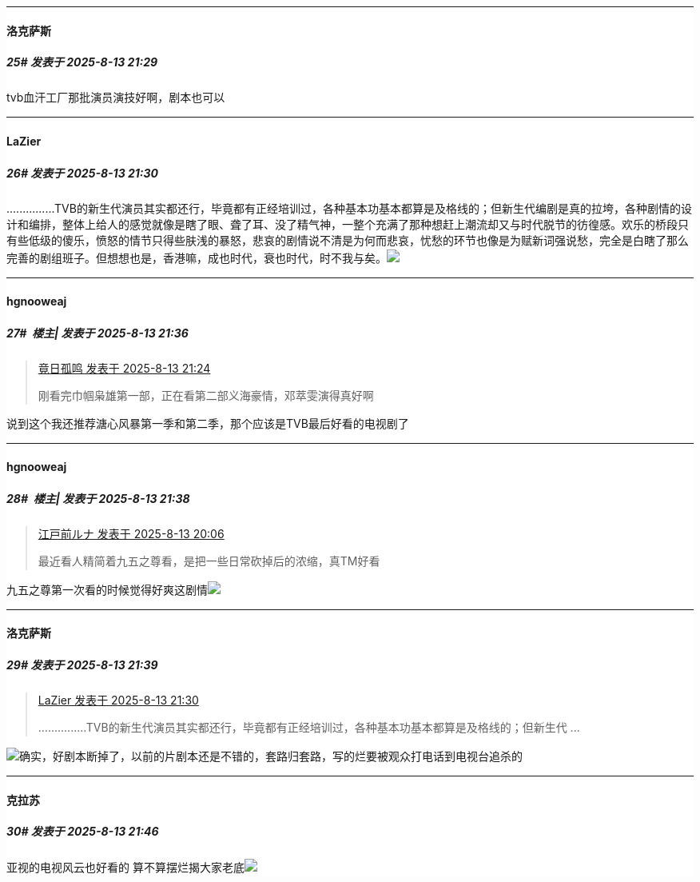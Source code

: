 *****

####  洛克萨斯  
##### 25#       发表于 2025-8-13 21:29

tvb血汗工厂那批演员演技好啊，剧本也可以

*****

####  LaZier  
##### 26#       发表于 2025-8-13 21:30

...............TVB的新生代演员其实都还行，毕竟都有正经培训过，各种基本功基本都算是及格线的；但新生代编剧是真的拉垮，各种剧情的设计和编排，整体上给人的感觉就像是瞎了眼、聋了耳、没了精气神，一整个充满了那种想赶上潮流却又与时代脱节的彷徨感。欢乐的桥段只有些低级的傻乐，愤怒的情节只得些肤浅的暴怒，悲哀的剧情说不清是为何而悲哀，忧愁的环节也像是为赋新词强说愁，完全是白瞎了那么完善的剧组班子。但想想也是，香港嘛，成也时代，衰也时代，时不我与矣。<img src="https://static.stage1st.com/image/smiley/face2017/044.png" referrerpolicy="no-referrer">

*****

####  hgnooweaj  
##### 27#         楼主| 发表于 2025-8-13 21:36

<blockquote><a href="httphttps://stage1st.com/2b/forum.php?mod=redirect&amp;goto=findpost&amp;pid=68261345&amp;ptid=2259151" target="_blank">竟日孤鸣 发表于 2025-8-13 21:24</a>

刚看完巾帼枭雄第一部，正在看第二部义海豪情，邓萃雯演得真好啊</blockquote>
说到这个我还推荐溏心风暴第一季和第二季，那个应该是TVB最后好看的电视剧了

*****

####  hgnooweaj  
##### 28#         楼主| 发表于 2025-8-13 21:38

<blockquote><a href="httphttps://stage1st.com/2b/forum.php?mod=redirect&amp;goto=findpost&amp;pid=68261026&amp;ptid=2259151" target="_blank">江戸前ルナ 发表于 2025-8-13 20:06</a>

最近看人精简着九五之尊看，是把一些日常砍掉后的浓缩，真TM好看</blockquote>
九五之尊第一次看的时候觉得好爽这剧情<img src="https://static.stage1st.com/image/smiley/face2017/045.png" referrerpolicy="no-referrer">

*****

####  洛克萨斯  
##### 29#       发表于 2025-8-13 21:39

<blockquote><a href="httphttps://stage1st.com/2b/forum.php?mod=redirect&amp;goto=findpost&amp;pid=68261382&amp;ptid=2259151" target="_blank">LaZier 发表于 2025-8-13 21:30</a>

...............TVB的新生代演员其实都还行，毕竟都有正经培训过，各种基本功基本都算是及格线的；但新生代 ...</blockquote>
<img src="https://static.stage1st.com/image/smiley/face2017/068.png" referrerpolicy="no-referrer">确实，好剧本断掉了，以前的片剧本还是不错的，套路归套路，写的烂要被观众打电话到电视台追杀的

*****

####  克拉苏  
##### 30#       发表于 2025-8-13 21:46

亚视的电视风云也好看的 算不算摆烂揭大家老底<img src="https://static.stage1st.com/image/smiley/face2017/067.png" referrerpolicy="no-referrer">
